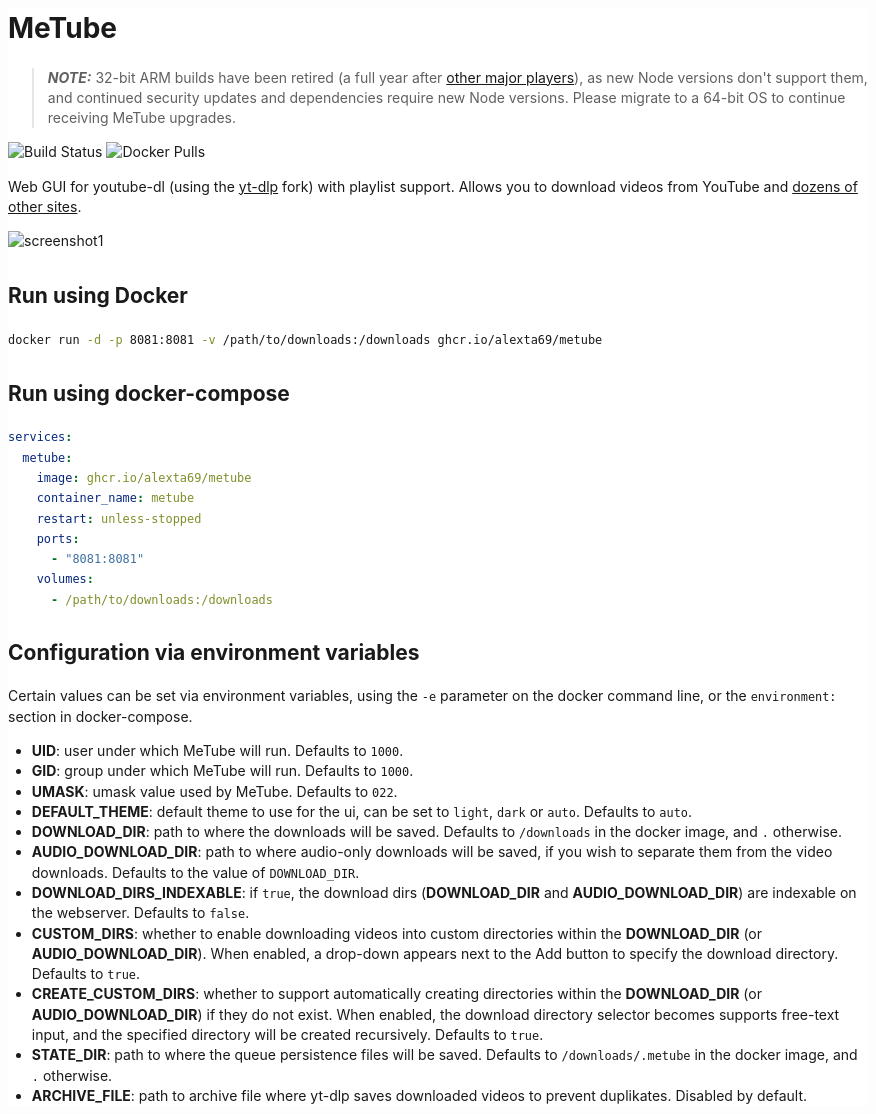 # MeTube

> **_NOTE:_**  32-bit ARM builds have been retired (a full year after [other major players](https://www.linuxserver.io/blog/a-farewell-to-arm-hf)), as new Node versions don't support them, and continued security updates and dependencies require new Node versions. Please migrate to a 64-bit OS to continue receiving MeTube upgrades.

![Build Status](https://github.com/alexta69/metube/actions/workflows/main.yml/badge.svg)
![Docker Pulls](https://img.shields.io/docker/pulls/alexta69/metube.svg)

Web GUI for youtube-dl (using the [yt-dlp](https://github.com/yt-dlp/yt-dlp) fork) with playlist support. Allows you to download videos from YouTube and [dozens of other sites](https://github.com/yt-dlp/yt-dlp/blob/master/supportedsites.md).

![screenshot1](https://github.com/alexta69/metube/raw/master/screenshot.gif)

## Run using Docker

```bash
docker run -d -p 8081:8081 -v /path/to/downloads:/downloads ghcr.io/alexta69/metube
```

## Run using docker-compose

```yaml
services:
  metube:
    image: ghcr.io/alexta69/metube
    container_name: metube
    restart: unless-stopped
    ports:
      - "8081:8081"
    volumes:
      - /path/to/downloads:/downloads
```

## Configuration via environment variables

Certain values can be set via environment variables, using the `-e` parameter on the docker command line, or the `environment:` section in docker-compose.

* __UID__: user under which MeTube will run. Defaults to `1000`.
* __GID__: group under which MeTube will run. Defaults to `1000`.
* __UMASK__: umask value used by MeTube. Defaults to `022`.
* __DEFAULT_THEME__: default theme to use for the ui, can be set to `light`, `dark` or `auto`. Defaults to `auto`.
* __DOWNLOAD_DIR__: path to where the downloads will be saved. Defaults to `/downloads` in the docker image, and `.` otherwise.
* __AUDIO_DOWNLOAD_DIR__: path to where audio-only downloads will be saved, if you wish to separate them from the video downloads. Defaults to the value of `DOWNLOAD_DIR`.
* __DOWNLOAD_DIRS_INDEXABLE__: if `true`, the download dirs (__DOWNLOAD_DIR__ and __AUDIO_DOWNLOAD_DIR__) are indexable on the webserver. Defaults to `false`.
* __CUSTOM_DIRS__: whether to enable downloading videos into custom directories within the __DOWNLOAD_DIR__ (or __AUDIO_DOWNLOAD_DIR__). When enabled, a drop-down appears next to the Add button to specify the download directory. Defaults to `true`.
* __CREATE_CUSTOM_DIRS__: whether to support automatically creating directories within the __DOWNLOAD_DIR__ (or __AUDIO_DOWNLOAD_DIR__) if they do not exist. When enabled, the download directory selector becomes supports free-text input, and the specified directory will be created recursively. Defaults to `true`.
* __STATE_DIR__: path to where the queue persistence files will be saved. Defaults to `/downloads/.metube` in the docker image, and `.` otherwise.
* __ARCHIVE_FILE__: path to archive file where yt-dlp saves downloaded videos to prevent duplikates. Disabled by default.